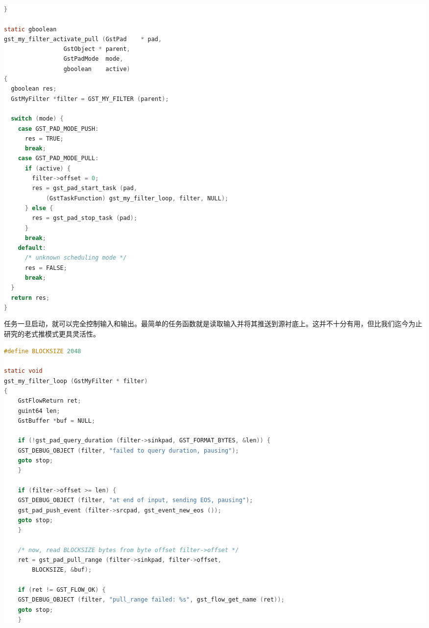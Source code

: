 ```c
}

static gboolean
gst_my_filter_activate_pull (GstPad    * pad,
                 GstObject * parent,
                 GstPadMode  mode,
                 gboolean    active)
{
  gboolean res;
  GstMyFilter *filter = GST_MY_FILTER (parent);

  switch (mode) {
    case GST_PAD_MODE_PUSH:
      res = TRUE;
      break;
    case GST_PAD_MODE_PULL:
      if (active) {
        filter->offset = 0;
        res = gst_pad_start_task (pad,
            (GstTaskFunction) gst_my_filter_loop, filter, NULL);
      } else {
        res = gst_pad_stop_task (pad);
      }
      break;
    default:
      /* unknown scheduling mode */
      res = FALSE;
      break;
  }
  return res;
}
```

任务一旦启动，就可以完全控制输入和输出。最简单的任务函数就是读取输入并将其推送到源衬底上。这并不十分有用，但比我们迄今为止研究的老式推模式更具灵活性。

```c
#define BLOCKSIZE 2048

static void
gst_my_filter_loop (GstMyFilter * filter)
{
    GstFlowReturn ret;
    guint64 len;
    GstBuffer *buf = NULL;

    if (!gst_pad_query_duration (filter->sinkpad, GST_FORMAT_BYTES, &len)) {
    GST_DEBUG_OBJECT (filter, "failed to query duration, pausing");
    goto stop;
    }

    if (filter->offset >= len) {
    GST_DEBUG_OBJECT (filter, "at end of input, sending EOS, pausing");
    gst_pad_push_event (filter->srcpad, gst_event_new_eos ());
    goto stop;
    }

    /* now, read BLOCKSIZE bytes from byte offset filter->offset */
    ret = gst_pad_pull_range (filter->sinkpad, filter->offset,
        BLOCKSIZE, &buf);

    if (ret != GST_FLOW_OK) {
    GST_DEBUG_OBJECT (filter, "pull_range failed: %s", gst_flow_get_name (ret));
    goto stop;
    }
```